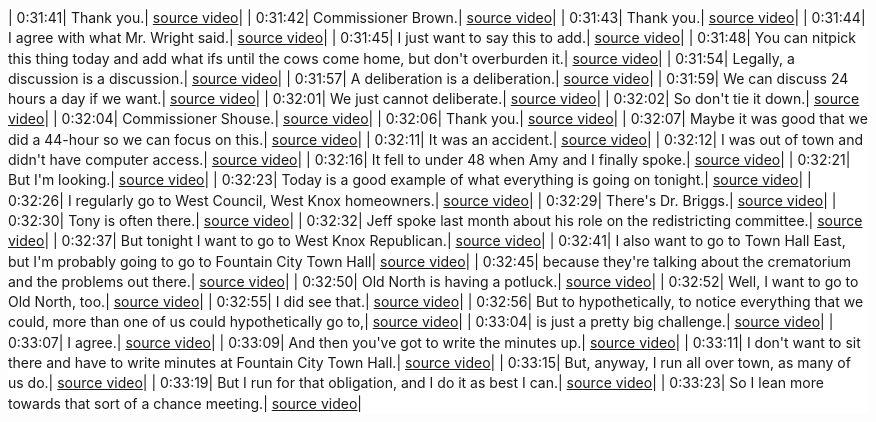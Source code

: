 | 0:31:41| Thank you.| [source video](https://archive.org/details/cocom111114rules?start=1901)|
| 0:31:42| Commissioner Brown.| [source video](https://archive.org/details/cocom111114rules?start=1902)|
| 0:31:43| Thank you.| [source video](https://archive.org/details/cocom111114rules?start=1903)|
| 0:31:44| I agree with what Mr. Wright said.| [source video](https://archive.org/details/cocom111114rules?start=1904)|
| 0:31:45| I just want to say this to add.| [source video](https://archive.org/details/cocom111114rules?start=1905)|
| 0:31:48| You can nitpick this thing today and add what ifs until the cows come home, but don't overburden it.| [source video](https://archive.org/details/cocom111114rules?start=1908)|
| 0:31:54| Legally, a discussion is a discussion.| [source video](https://archive.org/details/cocom111114rules?start=1914)|
| 0:31:57| A deliberation is a deliberation.| [source video](https://archive.org/details/cocom111114rules?start=1917)|
| 0:31:59| We can discuss 24 hours a day if we want.| [source video](https://archive.org/details/cocom111114rules?start=1919)|
| 0:32:01| We just cannot deliberate.| [source video](https://archive.org/details/cocom111114rules?start=1921)|
| 0:32:02| So don't tie it down.| [source video](https://archive.org/details/cocom111114rules?start=1922)|
| 0:32:04| Commissioner Shouse.| [source video](https://archive.org/details/cocom111114rules?start=1924)|
| 0:32:06| Thank you.| [source video](https://archive.org/details/cocom111114rules?start=1926)|
| 0:32:07| Maybe it was good that we did a 44-hour so we can focus on this.| [source video](https://archive.org/details/cocom111114rules?start=1927)|
| 0:32:11| It was an accident.| [source video](https://archive.org/details/cocom111114rules?start=1931)|
| 0:32:12| I was out of town and didn't have computer access.| [source video](https://archive.org/details/cocom111114rules?start=1932)|
| 0:32:16| It fell to under 48 when Amy and I finally spoke.| [source video](https://archive.org/details/cocom111114rules?start=1936)|
| 0:32:21| But I'm looking.| [source video](https://archive.org/details/cocom111114rules?start=1941)|
| 0:32:23| Today is a good example of what everything is going on tonight.| [source video](https://archive.org/details/cocom111114rules?start=1943)|
| 0:32:26| I regularly go to West Council, West Knox homeowners.| [source video](https://archive.org/details/cocom111114rules?start=1946)|
| 0:32:29| There's Dr. Briggs.| [source video](https://archive.org/details/cocom111114rules?start=1949)|
| 0:32:30| Tony is often there.| [source video](https://archive.org/details/cocom111114rules?start=1950)|
| 0:32:32| Jeff spoke last month about his role on the redistricting committee.| [source video](https://archive.org/details/cocom111114rules?start=1952)|
| 0:32:37| But tonight I want to go to West Knox Republican.| [source video](https://archive.org/details/cocom111114rules?start=1957)|
| 0:32:41| I also want to go to Town Hall East, but I'm probably going to go to Fountain City Town Hall| [source video](https://archive.org/details/cocom111114rules?start=1961)|
| 0:32:45| because they're talking about the crematorium and the problems out there.| [source video](https://archive.org/details/cocom111114rules?start=1965)|
| 0:32:50| Old North is having a potluck.| [source video](https://archive.org/details/cocom111114rules?start=1970)|
| 0:32:52| Well, I want to go to Old North, too.| [source video](https://archive.org/details/cocom111114rules?start=1972)|
| 0:32:55| I did see that.| [source video](https://archive.org/details/cocom111114rules?start=1975)|
| 0:32:56| But to hypothetically, to notice everything that we could, more than one of us could hypothetically go to,| [source video](https://archive.org/details/cocom111114rules?start=1976)|
| 0:33:04| is just a pretty big challenge.| [source video](https://archive.org/details/cocom111114rules?start=1984)|
| 0:33:07| I agree.| [source video](https://archive.org/details/cocom111114rules?start=1987)|
| 0:33:09| And then you've got to write the minutes up.| [source video](https://archive.org/details/cocom111114rules?start=1989)|
| 0:33:11| I don't want to sit there and have to write minutes at Fountain City Town Hall.| [source video](https://archive.org/details/cocom111114rules?start=1991)|
| 0:33:15| But, anyway, I run all over town, as many of us do.| [source video](https://archive.org/details/cocom111114rules?start=1995)|
| 0:33:19| But I run for that obligation, and I do it as best I can.| [source video](https://archive.org/details/cocom111114rules?start=1999)|
| 0:33:23| So I lean more towards that sort of a chance meeting.| [source video](https://archive.org/details/cocom111114rules?start=2003)|